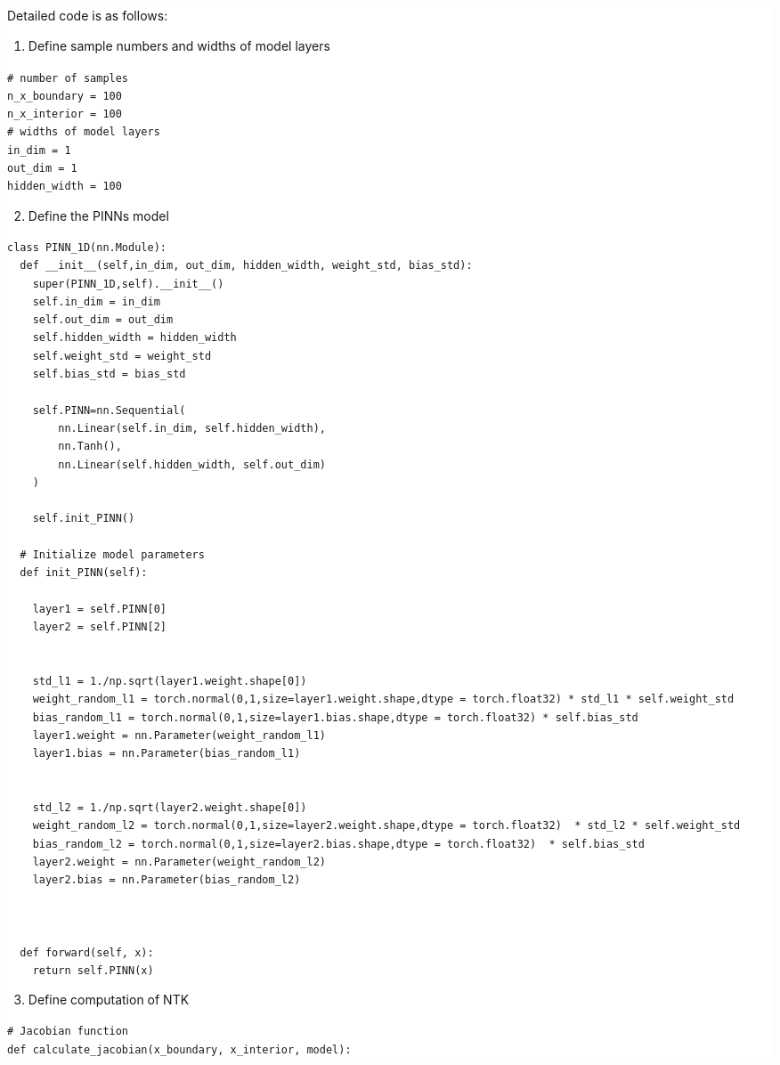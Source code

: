 Detailed code is as follows:

1. Define sample numbers and widths of model layers
```python=
# number of samples
n_x_boundary = 100
n_x_interior = 100
# widths of model layers
in_dim = 1
out_dim = 1
hidden_width = 100
```

2. Define the PINNs model


```python=
class PINN_1D(nn.Module):
  def __init__(self,in_dim, out_dim, hidden_width, weight_std, bias_std):
    super(PINN_1D,self).__init__()
    self.in_dim = in_dim
    self.out_dim = out_dim
    self.hidden_width = hidden_width
    self.weight_std = weight_std
    self.bias_std = bias_std

    self.PINN=nn.Sequential(
        nn.Linear(self.in_dim, self.hidden_width),
        nn.Tanh(),
        nn.Linear(self.hidden_width, self.out_dim)
    )

    self.init_PINN()
  
  # Initialize model parameters
  def init_PINN(self):

    layer1 = self.PINN[0]
    layer2 = self.PINN[2]
  

    std_l1 = 1./np.sqrt(layer1.weight.shape[0])
    weight_random_l1 = torch.normal(0,1,size=layer1.weight.shape,dtype = torch.float32) * std_l1 * self.weight_std
    bias_random_l1 = torch.normal(0,1,size=layer1.bias.shape,dtype = torch.float32) * self.bias_std
    layer1.weight = nn.Parameter(weight_random_l1)
    layer1.bias = nn.Parameter(bias_random_l1)


    std_l2 = 1./np.sqrt(layer2.weight.shape[0])
    weight_random_l2 = torch.normal(0,1,size=layer2.weight.shape,dtype = torch.float32)  * std_l2 * self.weight_std 
    bias_random_l2 = torch.normal(0,1,size=layer2.bias.shape,dtype = torch.float32)  * self.bias_std
    layer2.weight = nn.Parameter(weight_random_l2)
    layer2.bias = nn.Parameter(bias_random_l2)

    

  def forward(self, x):
    return self.PINN(x)
```
3. Define computation of NTK
```python=
# Jacobian function 
def calculate_jacobian(x_boundary, x_interior, model):
```